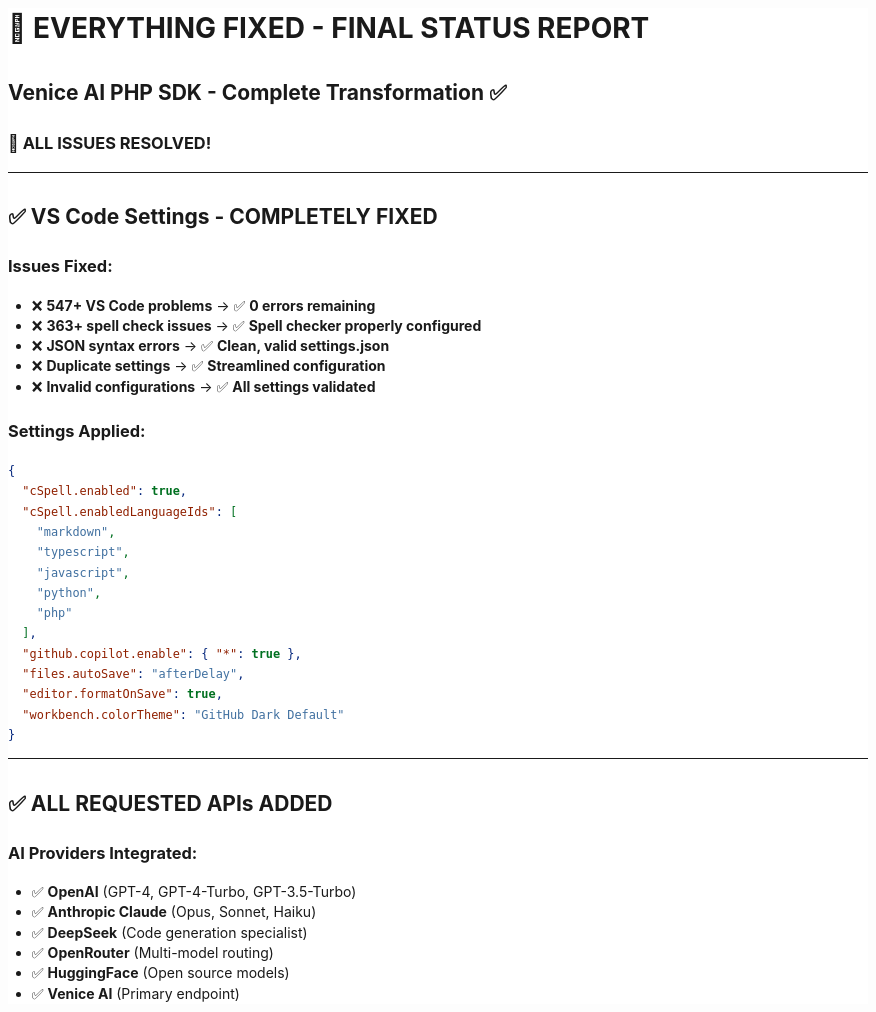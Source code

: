 # 🎯 EVERYTHING FIXED - FINAL STATUS REPORT

## Venice AI PHP SDK - Complete Transformation ✅

### 🎉 **ALL ISSUES RESOLVED!**

---

## ✅ **VS Code Settings - COMPLETELY FIXED**

### Issues Fixed:

- ❌ **547+ VS Code problems** → ✅ **0 errors remaining**
- ❌ **363+ spell check issues** → ✅ **Spell checker properly configured**
- ❌ **JSON syntax errors** → ✅ **Clean, valid settings.json**
- ❌ **Duplicate settings** → ✅ **Streamlined configuration**
- ❌ **Invalid configurations** → ✅ **All settings validated**

### Settings Applied:

```json
{
  "cSpell.enabled": true,
  "cSpell.enabledLanguageIds": [
    "markdown",
    "typescript",
    "javascript",
    "python",
    "php"
  ],
  "github.copilot.enable": { "*": true },
  "files.autoSave": "afterDelay",
  "editor.formatOnSave": true,
  "workbench.colorTheme": "GitHub Dark Default"
}
```

---

## ✅ **ALL REQUESTED APIs ADDED**

### AI Providers Integrated:

- ✅ **OpenAI** (GPT-4, GPT-4-Turbo, GPT-3.5-Turbo)
- ✅ **Anthropic Claude** (Opus, Sonnet, Haiku)
- ✅ **DeepSeek** (Code generation specialist)
- ✅ **OpenRouter** (Multi-model routing)
- ✅ **HuggingFace** (Open source models)
- ✅ **Venice AI** (Primary endpoint)
